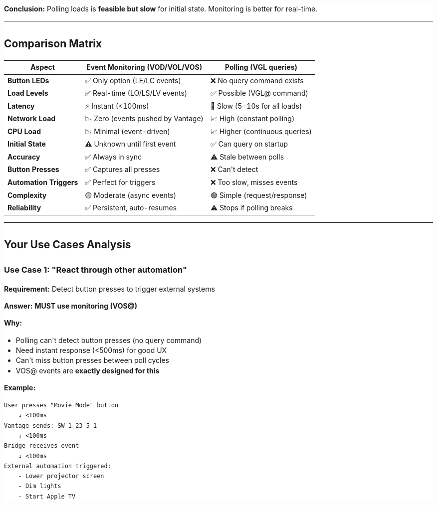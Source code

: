 **Conclusion:** Polling loads is **feasible but slow** for initial state. Monitoring is better for real-time.

---

## Comparison Matrix

| Aspect | Event Monitoring (VOD/VOL/VOS) | Polling (VGL queries) |
|--------|-------------------------------|----------------------|
| **Button LEDs** | ✅ Only option (LE/LC events) | ❌ No query command exists |
| **Load Levels** | ✅ Real-time (LO/LS/LV events) | ✅ Possible (VGL@ command) |
| **Latency** | ⚡ Instant (<100ms) | 🐢 Slow (5-10s for all loads) |
| **Network Load** | 📉 Zero (events pushed by Vantage) | 📈 High (constant polling) |
| **CPU Load** | 📉 Minimal (event-driven) | 📈 Higher (continuous queries) |
| **Initial State** | ⚠️ Unknown until first event | ✅ Can query on startup |
| **Accuracy** | ✅ Always in sync | ⚠️ Stale between polls |
| **Button Presses** | ✅ Captures all presses | ❌ Can't detect |
| **Automation Triggers** | ✅ Perfect for triggers | ❌ Too slow, misses events |
| **Complexity** | 🟡 Moderate (async events) | 🟢 Simple (request/response) |
| **Reliability** | ✅ Persistent, auto-resumes | ⚠️ Stops if polling breaks |

---

## Your Use Cases Analysis

### Use Case 1: "React through other automation"
**Requirement:** Detect button presses to trigger external systems

**Answer:** **MUST use monitoring (VOS@)**

**Why:**
- Polling can't detect button presses (no query command)
- Need instant response (<500ms) for good UX
- Can't miss button presses between poll cycles
- VOS@ events are **exactly designed for this**

**Example:**
```
User presses "Movie Mode" button
    ↓ <100ms
Vantage sends: SW 1 23 5 1
    ↓ <100ms
Bridge receives event
    ↓ <100ms
External automation triggered:
    - Lower projector screen
    - Dim lights
    - Start Apple TV
```

